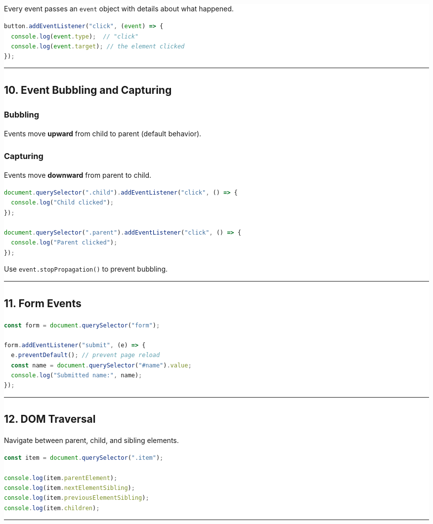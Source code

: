 Every event passes an `event` object with details about what happened.

```js
button.addEventListener("click", (event) => {
  console.log(event.type);  // "click"
  console.log(event.target); // the element clicked
});
```

---

## 10. Event Bubbling and Capturing

### Bubbling

Events move **upward** from child to parent (default behavior).

### Capturing

Events move **downward** from parent to child.

```js
document.querySelector(".child").addEventListener("click", () => {
  console.log("Child clicked");
});

document.querySelector(".parent").addEventListener("click", () => {
  console.log("Parent clicked");
});
```

Use `event.stopPropagation()` to prevent bubbling.

---

## 11. Form Events

```js
const form = document.querySelector("form");

form.addEventListener("submit", (e) => {
  e.preventDefault(); // prevent page reload
  const name = document.querySelector("#name").value;
  console.log("Submitted name:", name);
});
```

---

## 12. DOM Traversal

Navigate between parent, child, and sibling elements.

```js
const item = document.querySelector(".item");

console.log(item.parentElement);
console.log(item.nextElementSibling);
console.log(item.previousElementSibling);
console.log(item.children);
```

---